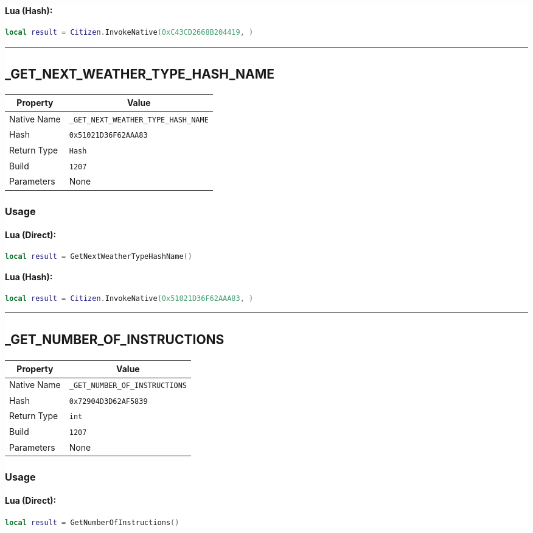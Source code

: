 **Lua (Hash):**
```lua
local result = Citizen.InvokeNative(0xC43CD2668B204419, )
```


---

## _GET_NEXT_WEATHER_TYPE_HASH_NAME

| Property | Value |
|----------|-------|
| Native Name | `_GET_NEXT_WEATHER_TYPE_HASH_NAME` |
| Hash | `0x51021D36F62AAA83` |
| Return Type | `Hash` |
| Build | `1207` |
| Parameters | None |

### Usage

**Lua (Direct):**
```lua
local result = GetNextWeatherTypeHashName()
```

**Lua (Hash):**
```lua
local result = Citizen.InvokeNative(0x51021D36F62AAA83, )
```


---

## _GET_NUMBER_OF_INSTRUCTIONS

| Property | Value |
|----------|-------|
| Native Name | `_GET_NUMBER_OF_INSTRUCTIONS` |
| Hash | `0x72904D3D62AF5839` |
| Return Type | `int` |
| Build | `1207` |
| Parameters | None |

### Usage

**Lua (Direct):**
```lua
local result = GetNumberOfInstructions()
```

